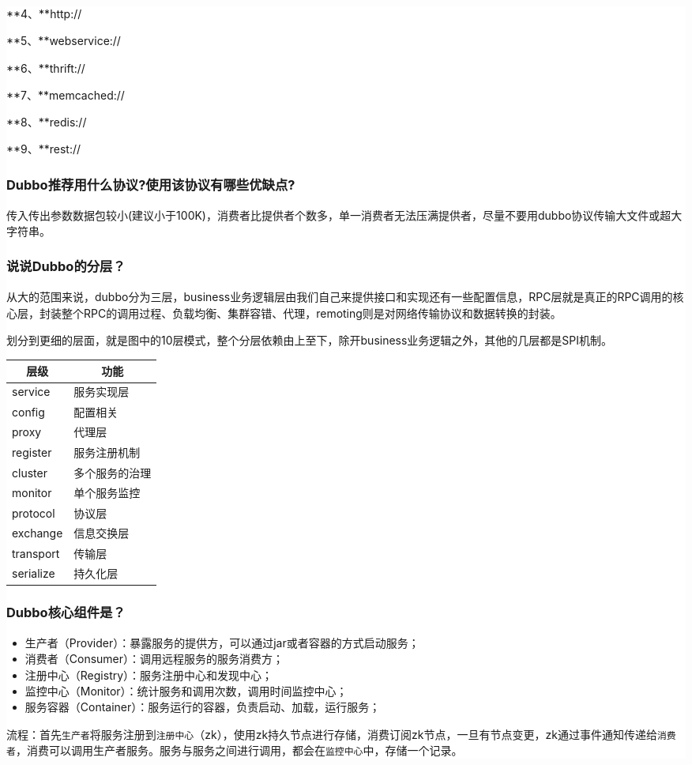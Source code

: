 **4、**http://

**5、**webservice://

**6、**thrift://

**7、**memcached://

**8、**redis://

**9、**rest://



### Dubbo推荐用什么协议?使用该协议有哪些优缺点?

传入传出参数数据包较小(建议小于100K)，消费者比提供者个数多，单一消费者无法压满提供者，尽量不要用dubbo协议传输大文件或超大字符串。



### 说说Dubbo的分层？

从大的范围来说，dubbo分为三层，business业务逻辑层由我们自己来提供接口和实现还有一些配置信息，RPC层就是真正的RPC调用的核心层，封装整个RPC的调用过程、负载均衡、集群容错、代理，remoting则是对网络传输协议和数据转换的封装。

划分到更细的层面，就是图中的10层模式，整个分层依赖由上至下，除开business业务逻辑之外，其他的几层都是SPI机制。

| 层级      | 功能           |
| --------- | -------------- |
| service   | 服务实现层     |
| config    | 配置相关       |
| proxy     | 代理层         |
| register  | 服务注册机制   |
| cluster   | 多个服务的治理 |
| monitor   | 单个服务监控   |
| protocol  | 协议层         |
| exchange  | 信息交换层     |
| transport | 传输层         |
| serialize | 持久化层       |



### Dubbo核心组件是？

- 生产者（Provider）：暴露服务的提供方，可以通过jar或者容器的方式启动服务；
- 消费者（Consumer）：调用远程服务的服务消费方；
- 注册中心（Registry）：服务注册中心和发现中心；
- 监控中心（Monitor）：统计服务和调用次数，调用时间监控中心；
- 服务容器（Container）：服务运行的容器，负责启动、加载，运行服务；

流程：首先`生产者`将服务注册到`注册中心`（zk），使用zk持久节点进行存储，消费订阅zk节点，一旦有节点变更，zk通过事件通知传递给`消费者`，消费可以调用生产者服务。服务与服务之间进行调用，都会在`监控中心`中，存储一个记录。
